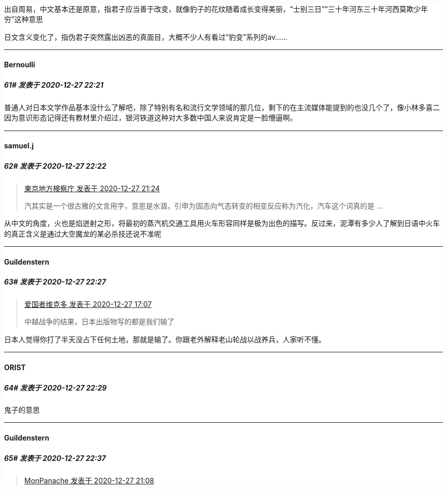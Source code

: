 出自周易，中文基本还是原意，指君子应当善于改变，就像豹子的花纹随着成长变得美丽，“士别三日”“三十年河东三十年河西莫欺少年穷”这种意思


日文含义变化了，指伪君子突然露出凶恶的真面目，大概不少人有看过“豹变”系列的av……


-----

####  Bernoulli  
##### 61#       发表于 2020-12-27 22:21


普通人对日本文学作品基本没什么了解吧，除了特别有名和流行文学领域的那几位，剩下的在主流媒体能提到的也没几个了，像小林多喜二因为意识形态记得还有教材里介绍过，银河铁道这种对大多数中国人来说肯定是一脸懵逼啊。


-----

####  samuel.j  
##### 62#       发表于 2020-12-27 22:22


<blockquote><a href="httphttps://bbs.saraba1st.com/2b/forum.php?mod=redirect&amp;goto=findpost&amp;pid=49861810&amp;ptid=1979827" target="_blank">東京地方検察庁 发表于 2020-12-27 21:24</a>

汽其实是一个很古雅的文言用字，意思是水涸，引申为固态向气态转变的相变反应称为汽化，汽车这个词真的是 ...</blockquote>
从中文的角度，火也是焰迸射之形，将最初的蒸汽机交通工具用火车形容同样是极为出色的描写。反过来，泥潭有多少人了解到日语中火车的真正含义是通过大空魔龙的某必杀技还说不准呢


-----

####  Guildenstern  
##### 63#       发表于 2020-12-27 22:27


<blockquote><a href="httphttps://bbs.saraba1st.com/2b/forum.php?mod=redirect&amp;goto=findpost&amp;pid=49859841&amp;ptid=1979827" target="_blank">爱国者维克多 发表于 2020-12-27 17:07</a>

中越战争的结果，日本出版物写的都是我们输了</blockquote>
日本人觉得你打了半天没占下任何土地，那就是输了。你跟老外解释老山轮战以战养兵，人家听不懂。


-----

####  ORIST  
##### 64#       发表于 2020-12-27 22:29


鬼子的意思


-----

####  Guildenstern  
##### 65#       发表于 2020-12-27 22:37


<blockquote><a href="httphttps://bbs.saraba1st.com/2b/forum.php?mod=redirect&amp;goto=findpost&amp;pid=49861655&amp;ptid=1979827" target="_blank">MonPanache 发表于 2020-12-27 21:08</a>
